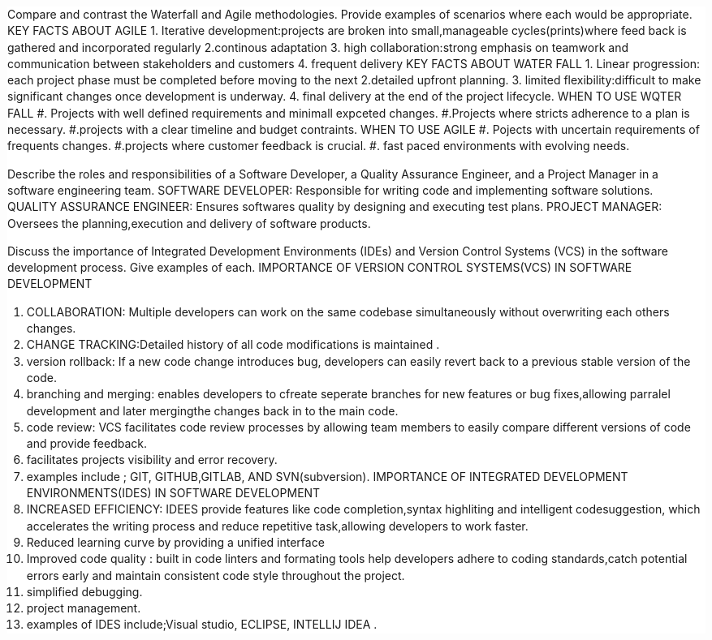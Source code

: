 

Compare and contrast the Waterfall and Agile methodologies. Provide examples of scenarios where each would be appropriate.
  KEY FACTS ABOUT AGILE
    1. Iterative development:projects are broken into small,manageable cycles(prints)where feed back is gathered and incorporated regularly
    2.continous adaptation
    3. high collaboration:strong emphasis on teamwork and communication between stakeholders and customers
    4. frequent delivery
            KEY FACTS ABOUT WATER FALL
    1. Linear progression: each project phase must be completed before moving to the next
    2.detailed upfront planning.
    3. limited flexibility:difficult to make significant changes once development is underway.
    4. final delivery at the end of the project lifecycle.
        WHEN TO USE WQTER FALL
    #. Projects with well defined requirements and minimall expceted changes.
    #.Projects where stricts adherence to a plan is necessary.
    #.projects with a clear timeline and budget contraints.
        WHEN TO USE AGILE
    #. Pojects with uncertain requirements of frequents changes.
    #.projects where customer feedback is crucial.
    #. fast paced environments with evolving needs.
    


Describe the roles and responsibilities of a Software Developer, a Quality Assurance Engineer, and a Project Manager in a software engineering team.
SOFTWARE DEVELOPER: Responsible for writing code and implementing software solutions.
QUALITY ASSURANCE ENGINEER: Ensures softwares quality by designing and executing test plans.
PROJECT MANAGER: Oversees the planning,execution and delivery of software products.



Discuss the importance of Integrated Development Environments (IDEs) and Version Control Systems (VCS) in the software development process. Give examples of each.
 IMPORTANCE OF VERSION CONTROL SYSTEMS(VCS) IN SOFTWARE DEVELOPMENT
1. COLLABORATION: Multiple developers can work on the same codebase simultaneously without overwriting each others changes.
2. CHANGE TRACKING:Detailed history of all code modifications is maintained .
3. version rollback: If a new code change introduces bug, developers can easily revert back to a previous stable version of the code.
4. branching and merging: enables developers to cfreate seperate branches for new features or bug fixes,allowing parralel development and later mergingthe changes back in to the main code.
5. code review: VCS facilitates code review processes by allowing team members to easily compare different versions of code and provide feedback.
6. facilitates projects visibility and error recovery.
7. examples include ; GIT, GITHUB,GITLAB, AND SVN(subversion).
           IMPORTANCE OF INTEGRATED DEVELOPMENT ENVIRONMENTS(IDES) IN SOFTWARE DEVELOPMENT
1. INCREASED EFFICIENCY: IDEES provide features like code completion,syntax highliting and intelligent codesuggestion, which accelerates the writing process and reduce repetitive task,allowing developers to work faster.
2. Reduced learning curve by providing a unified interface
3. Improved code quality : built in code linters and formating tools help developers adhere to coding standards,catch potential errors early and maintain consistent code style throughout the project.
4. simplified debugging.
5. project management.
6. examples of IDES include;Visual studio, ECLIPSE, INTELLIJ IDEA  .  
